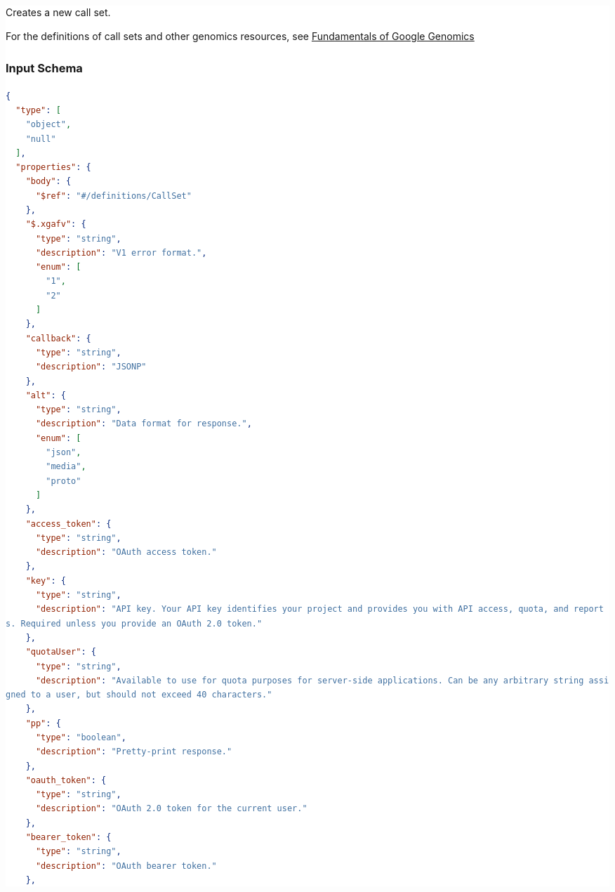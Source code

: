 Creates a new call set.

For the definitions of call sets and other genomics resources, see
[Fundamentals of Google
Genomics](https://cloud.google.com/genomics/fundamentals-of-google-genomics)

### Input Schema
```json
{
  "type": [
    "object",
    "null"
  ],
  "properties": {
    "body": {
      "$ref": "#/definitions/CallSet"
    },
    "$.xgafv": {
      "type": "string",
      "description": "V1 error format.",
      "enum": [
        "1",
        "2"
      ]
    },
    "callback": {
      "type": "string",
      "description": "JSONP"
    },
    "alt": {
      "type": "string",
      "description": "Data format for response.",
      "enum": [
        "json",
        "media",
        "proto"
      ]
    },
    "access_token": {
      "type": "string",
      "description": "OAuth access token."
    },
    "key": {
      "type": "string",
      "description": "API key. Your API key identifies your project and provides you with API access, quota, and reports. Required unless you provide an OAuth 2.0 token."
    },
    "quotaUser": {
      "type": "string",
      "description": "Available to use for quota purposes for server-side applications. Can be any arbitrary string assigned to a user, but should not exceed 40 characters."
    },
    "pp": {
      "type": "boolean",
      "description": "Pretty-print response."
    },
    "oauth_token": {
      "type": "string",
      "description": "OAuth 2.0 token for the current user."
    },
    "bearer_token": {
      "type": "string",
      "description": "OAuth bearer token."
    },
```